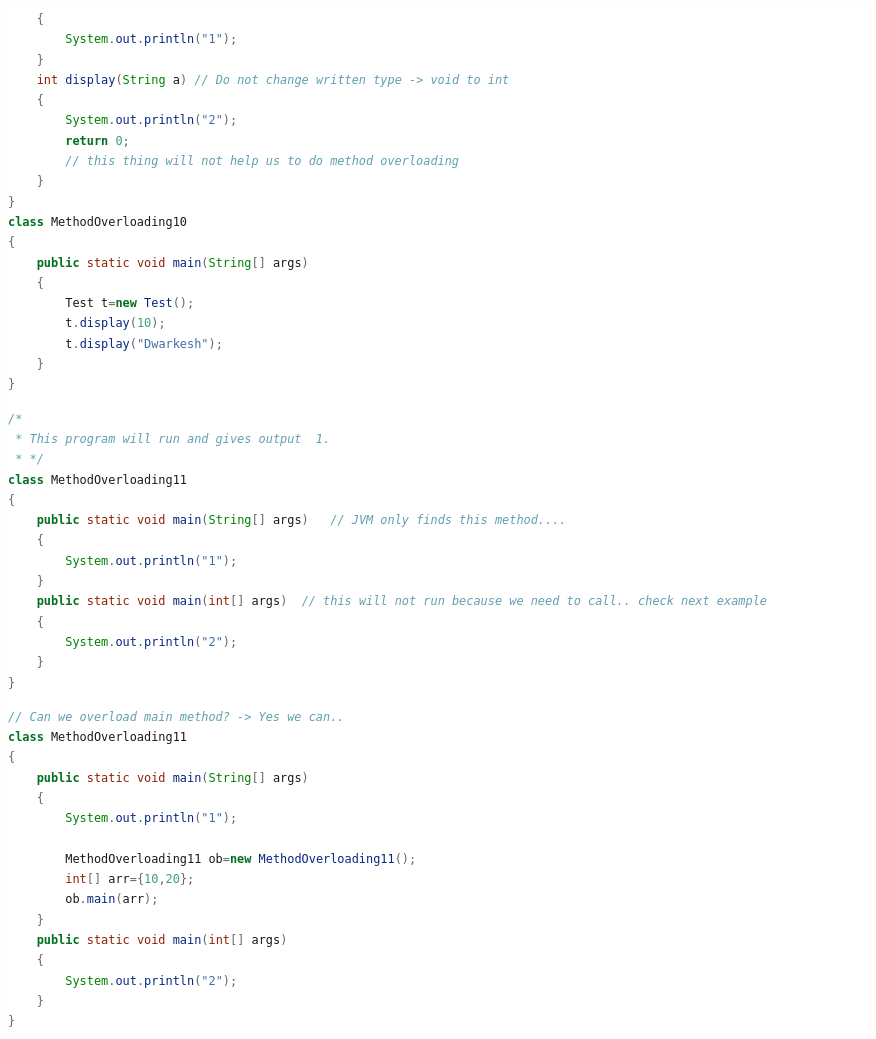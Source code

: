 ```java
	{
		System.out.println("1");
	}
	int display(String a) // Do not change written type -> void to int
	{
		System.out.println("2");
		return 0; 
        // this thing will not help us to do method overloading 
	}
}
class MethodOverloading10
{
	public static void main(String[] args)
	{
		Test t=new Test();
		t.display(10);
		t.display("Dwarkesh");
	}
}

```
```java
/*
 * This program will run and gives output  1.
 * */
class MethodOverloading11
{
	public static void main(String[] args)   // JVM only finds this method....
	{
		System.out.println("1");
	}
	public static void main(int[] args)  // this will not run because we need to call.. check next example
	{
		System.out.println("2");
	}
}
```
```java
// Can we overload main method? -> Yes we can..
class MethodOverloading11
{
	public static void main(String[] args)
	{
		System.out.println("1");

		MethodOverloading11 ob=new MethodOverloading11();
		int[] arr={10,20};
		ob.main(arr);
	}
	public static void main(int[] args)
	{
		System.out.println("2");
	}
}
```
